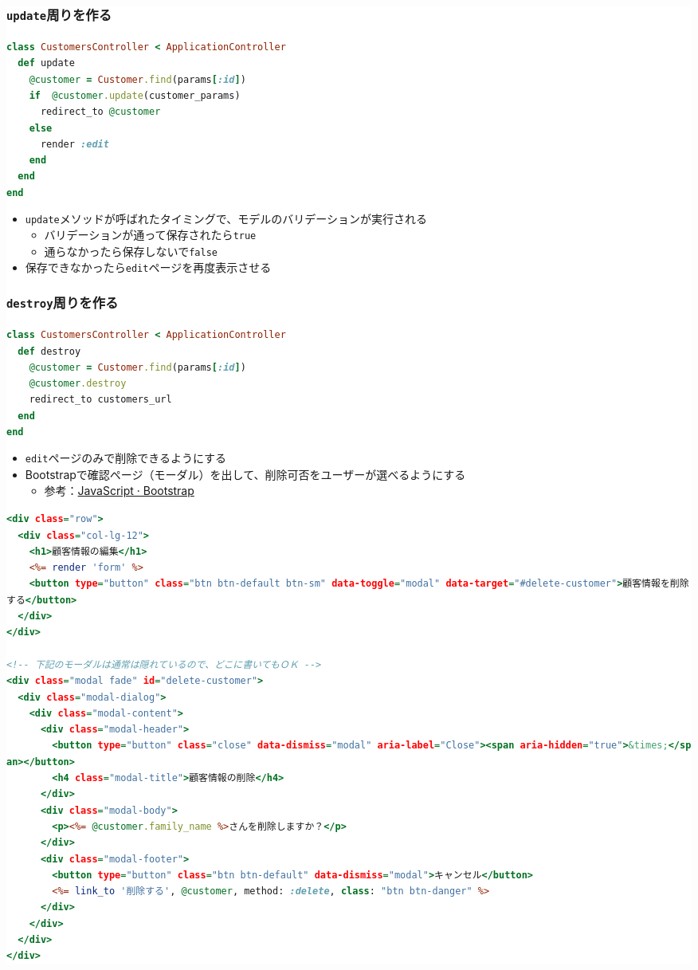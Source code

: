 ### `update`周りを作る

```ruby:app/controllers/customers_controller.rb
class CustomersController < ApplicationController
  def update
    @customer = Customer.find(params[:id])
    if  @customer.update(customer_params)
      redirect_to @customer
    else
      render :edit
    end
  end
end
```

- `update`メソッドが呼ばれたタイミングで、モデルのバリデーションが実行される
	- バリデーションが通って保存されたら`true`
	- 通らなかったら保存しないで`false`
- 保存できなかったら`edit`ページを再度表示させる

### `destroy`周りを作る

```ruby:app/controllers/customers_controller.rb
class CustomersController < ApplicationController
  def destroy
    @customer = Customer.find(params[:id])
    @customer.destroy
    redirect_to customers_url
  end
end
```

- `edit`ページのみで削除できるようにする
- Bootstrapで確認ページ（モーダル）を出して、削除可否をユーザーが選べるようにする
	- 参考：[JavaScript · Bootstrap](http://getbootstrap.com/javascript/#modals-examples)

```html:app/views/customers/edit.html.erb
<div class="row">
  <div class="col-lg-12">
    <h1>顧客情報の編集</h1>
    <%= render 'form' %>
    <button type="button" class="btn btn-default btn-sm" data-toggle="modal" data-target="#delete-customer">顧客情報を削除する</button>
  </div>
</div>

<!-- 下記のモーダルは通常は隠れているので、どこに書いてもＯＫ -->
<div class="modal fade" id="delete-customer">
  <div class="modal-dialog">
    <div class="modal-content">
      <div class="modal-header">
        <button type="button" class="close" data-dismiss="modal" aria-label="Close"><span aria-hidden="true">&times;</span></button>
        <h4 class="modal-title">顧客情報の削除</h4>
      </div>
      <div class="modal-body">
        <p><%= @customer.family_name %>さんを削除しますか？</p>
      </div>
      <div class="modal-footer">
        <button type="button" class="btn btn-default" data-dismiss="modal">キャンセル</button>
        <%= link_to '削除する', @customer, method: :delete, class: "btn btn-danger" %>
      </div>
    </div>
  </div>
</div>
```